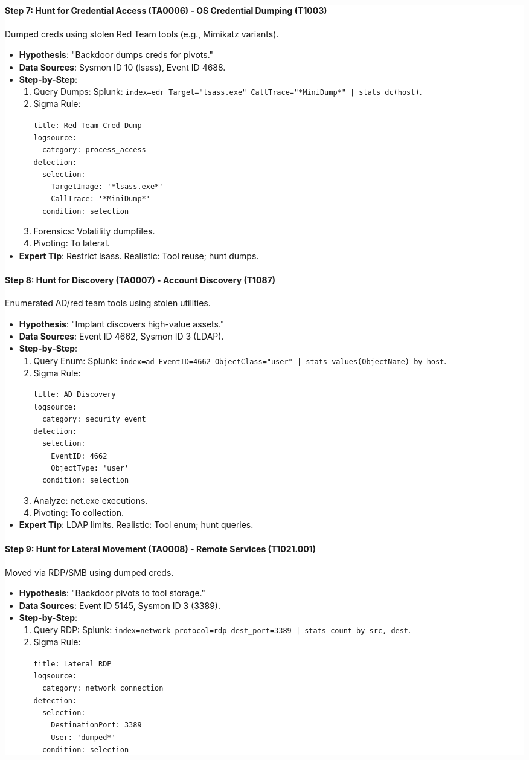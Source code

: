 #### Step 7: Hunt for Credential Access (TA0006) - OS Credential Dumping (T1003)
Dumped creds using stolen Red Team tools (e.g., Mimikatz variants).
- **Hypothesis**: "Backdoor dumps creds for pivots."
- **Data Sources**: Sysmon ID 10 (lsass), Event ID 4688.
- **Step-by-Step**:
  1. Query Dumps: Splunk: `index=edr Target="lsass.exe" CallTrace="*MiniDump*" | stats dc(host)`.
  2. Sigma Rule:
     ```
     title: Red Team Cred Dump
     logsource:
       category: process_access
     detection:
       selection:
         TargetImage: '*lsass.exe*'
         CallTrace: '*MiniDump*'
       condition: selection
     ```
  3. Forensics: Volatility dumpfiles.
  4. Pivoting: To lateral.
- **Expert Tip**: Restrict lsass. Realistic: Tool reuse; hunt dumps.

#### Step 8: Hunt for Discovery (TA0007) - Account Discovery (T1087)
Enumerated AD/red team tools using stolen utilities.
- **Hypothesis**: "Implant discovers high-value assets."
- **Data Sources**: Event ID 4662, Sysmon ID 3 (LDAP).
- **Step-by-Step**:
  1. Query Enum: Splunk: `index=ad EventID=4662 ObjectClass="user" | stats values(ObjectName) by host`.
  2. Sigma Rule:
     ```
     title: AD Discovery
     logsource:
       category: security_event
     detection:
       selection:
         EventID: 4662
         ObjectType: 'user'
       condition: selection
     ```
  3. Analyze: net.exe executions.
  4. Pivoting: To collection.
- **Expert Tip**: LDAP limits. Realistic: Tool enum; hunt queries.

#### Step 9: Hunt for Lateral Movement (TA0008) - Remote Services (T1021.001)
Moved via RDP/SMB using dumped creds.
- **Hypothesis**: "Backdoor pivots to tool storage."
- **Data Sources**: Event ID 5145, Sysmon ID 3 (3389).
- **Step-by-Step**:
  1. Query RDP: Splunk: `index=network protocol=rdp dest_port=3389 | stats count by src, dest`.
  2. Sigma Rule:
     ```
     title: Lateral RDP
     logsource:
       category: network_connection
     detection:
       selection:
         DestinationPort: 3389
         User: 'dumped*'
       condition: selection
     ```